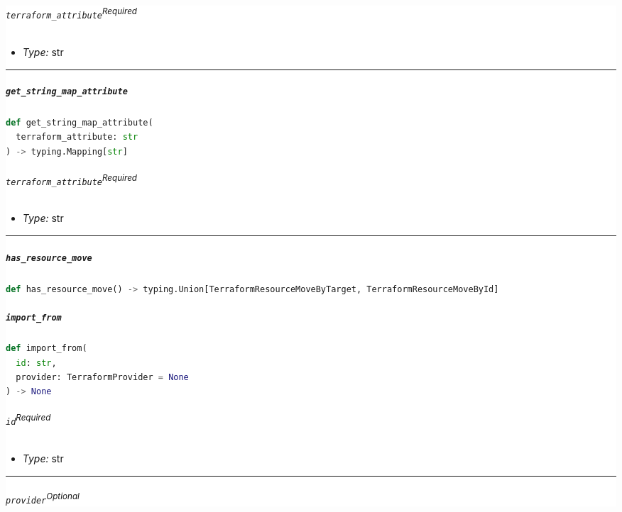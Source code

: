 ###### `terraform_attribute`<sup>Required</sup> <a name="terraform_attribute" id="@cdktf/provider-okta.policyPassword.PolicyPassword.getStringAttribute.parameter.terraformAttribute"></a>

- *Type:* str

---

##### `get_string_map_attribute` <a name="get_string_map_attribute" id="@cdktf/provider-okta.policyPassword.PolicyPassword.getStringMapAttribute"></a>

```python
def get_string_map_attribute(
  terraform_attribute: str
) -> typing.Mapping[str]
```

###### `terraform_attribute`<sup>Required</sup> <a name="terraform_attribute" id="@cdktf/provider-okta.policyPassword.PolicyPassword.getStringMapAttribute.parameter.terraformAttribute"></a>

- *Type:* str

---

##### `has_resource_move` <a name="has_resource_move" id="@cdktf/provider-okta.policyPassword.PolicyPassword.hasResourceMove"></a>

```python
def has_resource_move() -> typing.Union[TerraformResourceMoveByTarget, TerraformResourceMoveById]
```

##### `import_from` <a name="import_from" id="@cdktf/provider-okta.policyPassword.PolicyPassword.importFrom"></a>

```python
def import_from(
  id: str,
  provider: TerraformProvider = None
) -> None
```

###### `id`<sup>Required</sup> <a name="id" id="@cdktf/provider-okta.policyPassword.PolicyPassword.importFrom.parameter.id"></a>

- *Type:* str

---

###### `provider`<sup>Optional</sup> <a name="provider" id="@cdktf/provider-okta.policyPassword.PolicyPassword.importFrom.parameter.provider"></a>

